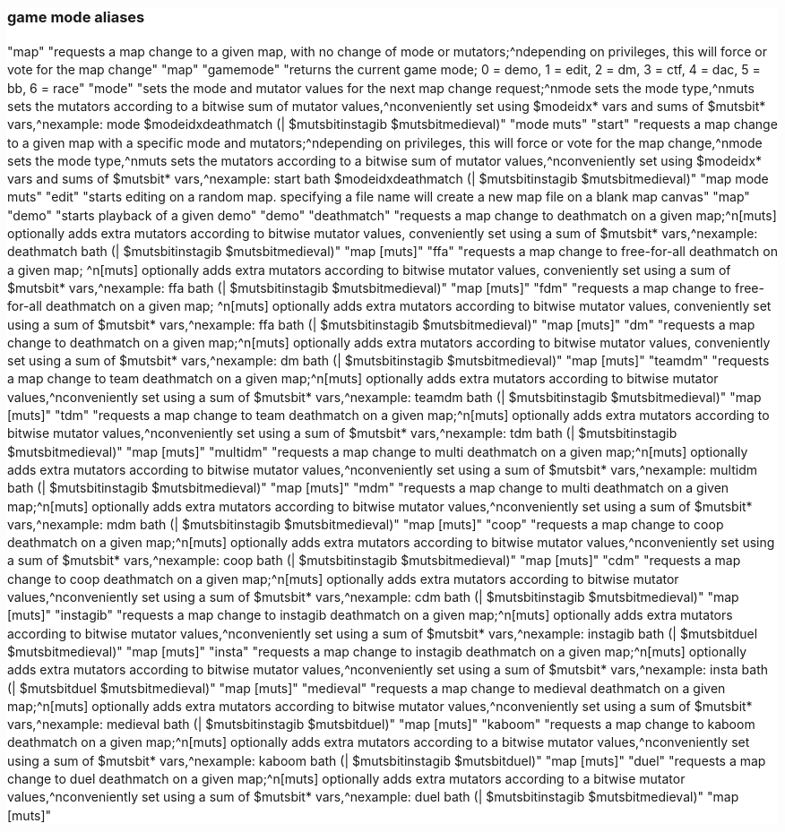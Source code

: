 ### game mode aliases
"map" "requests a map change to a given map, with no change of mode or mutators;^ndepending on privileges, this will force or vote for the map change" "map"
"gamemode" "returns the current game mode; 0 = demo, 1 = edit, 2 = dm, 3 = ctf, 4 = dac, 5 = bb, 6 = race"
"mode" "sets the mode and mutator values for the next map change request;^nmode sets the mode type,^nmuts sets the mutators according to a bitwise sum of mutator values,^nconveniently set using $modeidx* vars and sums of $mutsbit* vars,^nexample: mode $modeidxdeathmatch (| $mutsbitinstagib $mutsbitmedieval)" "mode muts"
"start" "requests a map change to a given map with a specific mode and mutators;^ndepending on privileges, this will force or vote for the map change,^nmode sets the mode type,^nmuts sets the mutators according to a bitwise sum of mutator values,^nconveniently set using $modeidx* vars and sums of $mutsbit* vars,^nexample: start bath $modeidxdeathmatch (| $mutsbitinstagib $mutsbitmedieval)" "map mode muts"
"edit" "starts editing on a random map. specifying a file name will create a new map file on a blank map canvas" "map"
"demo" "starts playback of a given demo" "demo"
"deathmatch" "requests a map change to deathmatch on a given map;^n[muts] optionally adds extra mutators according to bitwise mutator values, conveniently set using a sum of $mutsbit* vars,^nexample: deathmatch bath (| $mutsbitinstagib $mutsbitmedieval)" "map [muts]"
"ffa" "requests a map change to free-for-all deathmatch on a given map; ^n[muts] optionally adds extra mutators according to bitwise mutator values, conveniently set using a sum of $mutsbit* vars,^nexample: ffa bath (| $mutsbitinstagib $mutsbitmedieval)" "map [muts]"
"fdm" "requests a map change to free-for-all deathmatch on a given map; ^n[muts] optionally adds extra mutators according to bitwise mutator values, conveniently set using a sum of $mutsbit* vars,^nexample: ffa bath (| $mutsbitinstagib $mutsbitmedieval)" "map [muts]"
"dm" "requests a map change to deathmatch on a given map;^n[muts] optionally adds extra mutators according to bitwise mutator values, conveniently set using a sum of $mutsbit* vars,^nexample: dm bath (| $mutsbitinstagib $mutsbitmedieval)" "map [muts]"
"teamdm" "requests a map change to team deathmatch on a given map;^n[muts] optionally adds extra mutators according to bitwise mutator values,^nconveniently set using a sum of $mutsbit* vars,^nexample: teamdm bath (| $mutsbitinstagib $mutsbitmedieval)" "map [muts]"
"tdm" "requests a map change to team deathmatch on a given map;^n[muts] optionally adds extra mutators according to bitwise mutator values,^nconveniently set using a sum of $mutsbit* vars,^nexample: tdm bath (| $mutsbitinstagib $mutsbitmedieval)" "map [muts]"
"multidm" "requests a map change to multi deathmatch on a given map;^n[muts] optionally adds extra mutators according to bitwise mutator values,^nconveniently set using a sum of $mutsbit* vars,^nexample: multidm bath (| $mutsbitinstagib $mutsbitmedieval)" "map [muts]"
"mdm" "requests a map change to multi deathmatch on a given map;^n[muts] optionally adds extra mutators according to bitwise mutator values,^nconveniently set using a sum of $mutsbit* vars,^nexample: mdm bath (| $mutsbitinstagib $mutsbitmedieval)" "map [muts]"
"coop" "requests a map change to coop deathmatch on a given map;^n[muts] optionally adds extra mutators according to bitwise mutator values,^nconveniently set using a sum of $mutsbit* vars,^nexample: coop bath (| $mutsbitinstagib $mutsbitmedieval)" "map [muts]"
"cdm" "requests a map change to coop deathmatch on a given map;^n[muts] optionally adds extra mutators according to bitwise mutator values,^nconveniently set using a sum of $mutsbit* vars,^nexample: cdm bath (| $mutsbitinstagib $mutsbitmedieval)" "map [muts]"
"instagib" "requests a map change to instagib deathmatch on a given map;^n[muts] optionally adds extra mutators according to bitwise mutator values,^nconveniently set using a sum of $mutsbit* vars,^nexample: instagib bath (| $mutsbitduel $mutsbitmedieval)" "map [muts]"
"insta" "requests a map change to instagib deathmatch on a given map;^n[muts] optionally adds extra mutators according to bitwise mutator values,^nconveniently set using a sum of $mutsbit* vars,^nexample: insta bath (| $mutsbitduel $mutsbitmedieval)" "map [muts]"
"medieval" "requests a map change to medieval deathmatch on a given map;^n[muts] optionally adds extra mutators according to bitwise mutator values,^nconveniently set using a sum of $mutsbit* vars,^nexample: medieval bath (| $mutsbitinstagib $mutsbitduel)" "map [muts]"
"kaboom" "requests a map change to kaboom deathmatch on a given map;^n[muts] optionally adds extra mutators according to a bitwise mutator values,^nconveniently set using a sum of $mutsbit* vars,^nexample: kaboom bath (| $mutsbitinstagib $mutsbitduel)" "map [muts]"
"duel" "requests a map change to duel deathmatch on a given map;^n[muts] optionally adds extra mutators according to a bitwise mutator values,^nconveniently set using a sum of $mutsbit* vars,^nexample: duel bath (| $mutsbitinstagib $mutsbitmedieval)" "map [muts]"